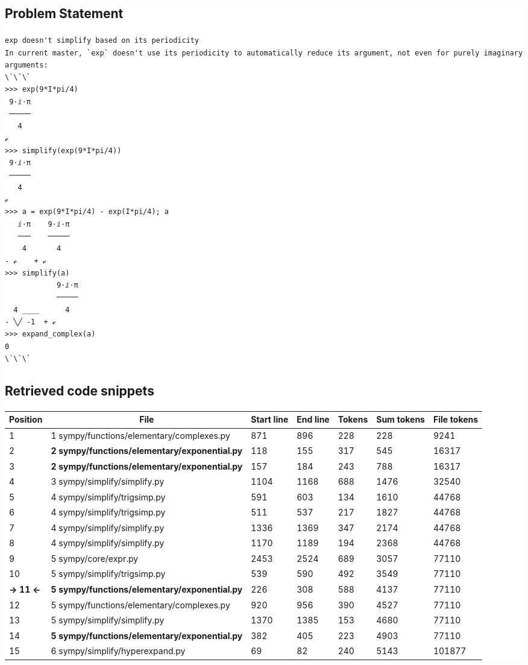 
## Problem Statement

```
exp doesn't simplify based on its periodicity
In current master, `exp` doesn't use its periodicity to automatically reduce its argument, not even for purely imaginary arguments:
\`\`\`
>>> exp(9*I*pi/4)
 9⋅ⅈ⋅π
 ─────
   4
ℯ
>>> simplify(exp(9*I*pi/4))
 9⋅ⅈ⋅π
 ─────
   4
ℯ
>>> a = exp(9*I*pi/4) - exp(I*pi/4); a
   ⅈ⋅π    9⋅ⅈ⋅π
   ───    ─────
    4       4
- ℯ    + ℯ
>>> simplify(a)
            9⋅ⅈ⋅π
            ─────
  4 ____      4
- ╲╱ -1  + ℯ
>>> expand_complex(a)
0
\`\`\`

```

## Retrieved code snippets

| Position | File | Start line | End line | Tokens | Sum tokens | File tokens |
| -------- | ---- | ---------- | -------- | ------ | ---------- | ----------- |
| 1 | 1 sympy/functions/elementary/complexes.py | 871 | 896| 228 | 228 | 9241 | 
| 2 | **2 sympy/functions/elementary/exponential.py** | 118 | 155| 317 | 545 | 16317 | 
| 3 | **2 sympy/functions/elementary/exponential.py** | 157 | 184| 243 | 788 | 16317 | 
| 4 | 3 sympy/simplify/simplify.py | 1104 | 1168| 688 | 1476 | 32540 | 
| 5 | 4 sympy/simplify/trigsimp.py | 591 | 603| 134 | 1610 | 44768 | 
| 6 | 4 sympy/simplify/trigsimp.py | 511 | 537| 217 | 1827 | 44768 | 
| 7 | 4 sympy/simplify/simplify.py | 1336 | 1369| 347 | 2174 | 44768 | 
| 8 | 4 sympy/simplify/simplify.py | 1170 | 1189| 194 | 2368 | 44768 | 
| 9 | 5 sympy/core/expr.py | 2453 | 2524| 689 | 3057 | 77110 | 
| 10 | 5 sympy/simplify/trigsimp.py | 539 | 590| 492 | 3549 | 77110 | 
| **-> 11 <-** | **5 sympy/functions/elementary/exponential.py** | 226 | 308| 588 | 4137 | 77110 | 
| 12 | 5 sympy/functions/elementary/complexes.py | 920 | 956| 390 | 4527 | 77110 | 
| 13 | 5 sympy/simplify/simplify.py | 1370 | 1385| 153 | 4680 | 77110 | 
| 14 | **5 sympy/functions/elementary/exponential.py** | 382 | 405| 223 | 4903 | 77110 | 
| 15 | 6 sympy/simplify/hyperexpand.py | 69 | 82| 240 | 5143 | 101877 | 